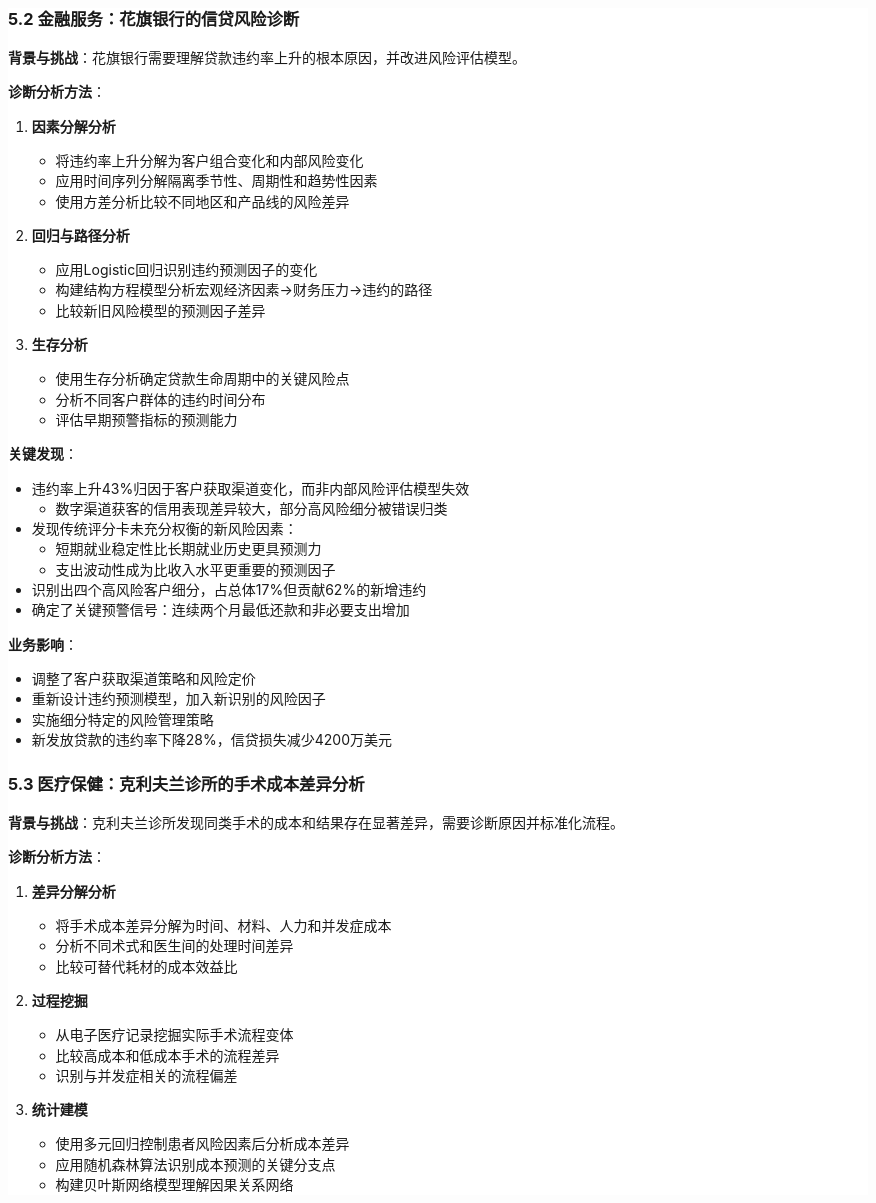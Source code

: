 ### 5.2 金融服务：花旗银行的信贷风险诊断

**背景与挑战**：花旗银行需要理解贷款违约率上升的根本原因，并改进风险评估模型。

**诊断分析方法**：

1. **因素分解分析**
   - 将违约率上升分解为客户组合变化和内部风险变化
   - 应用时间序列分解隔离季节性、周期性和趋势性因素
   - 使用方差分析比较不同地区和产品线的风险差异

2. **回归与路径分析**
   - 应用Logistic回归识别违约预测因子的变化
   - 构建结构方程模型分析宏观经济因素→财务压力→违约的路径
   - 比较新旧风险模型的预测因子差异

3. **生存分析**
   - 使用生存分析确定贷款生命周期中的关键风险点
   - 分析不同客户群体的违约时间分布
   - 评估早期预警指标的预测能力

**关键发现**：

- 违约率上升43%归因于客户获取渠道变化，而非内部风险评估模型失效
   - 数字渠道获客的信用表现差异较大，部分高风险细分被错误归类
- 发现传统评分卡未充分权衡的新风险因素：
   - 短期就业稳定性比长期就业历史更具预测力
   - 支出波动性成为比收入水平更重要的预测因子
- 识别出四个高风险客户细分，占总体17%但贡献62%的新增违约
- 确定了关键预警信号：连续两个月最低还款和非必要支出增加

**业务影响**：

- 调整了客户获取渠道策略和风险定价
- 重新设计违约预测模型，加入新识别的风险因子
- 实施细分特定的风险管理策略
- 新发放贷款的违约率下降28%，信贷损失减少4200万美元

### 5.3 医疗保健：克利夫兰诊所的手术成本差异分析

**背景与挑战**：克利夫兰诊所发现同类手术的成本和结果存在显著差异，需要诊断原因并标准化流程。

**诊断分析方法**：

1. **差异分解分析**
   - 将手术成本差异分解为时间、材料、人力和并发症成本
   - 分析不同术式和医生间的处理时间差异
   - 比较可替代耗材的成本效益比

2. **过程挖掘**
   - 从电子医疗记录挖掘实际手术流程变体
   - 比较高成本和低成本手术的流程差异
   - 识别与并发症相关的流程偏差

3. **统计建模**
   - 使用多元回归控制患者风险因素后分析成本差异
   - 应用随机森林算法识别成本预测的关键分支点
   - 构建贝叶斯网络模型理解因果关系网络
